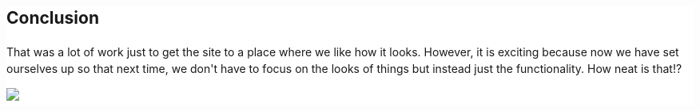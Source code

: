 ## Conclusion

That was a lot of work just to get the site to a place where we like how it looks. However, it is exciting because now we have set ourselves up so that next time, we don't have to focus on the looks of things but instead just the functionality. How neat is that!?

![](https://media.tenor.com/images/2673ab05854a3825790732a4e7080cf1/tenor.gif)

